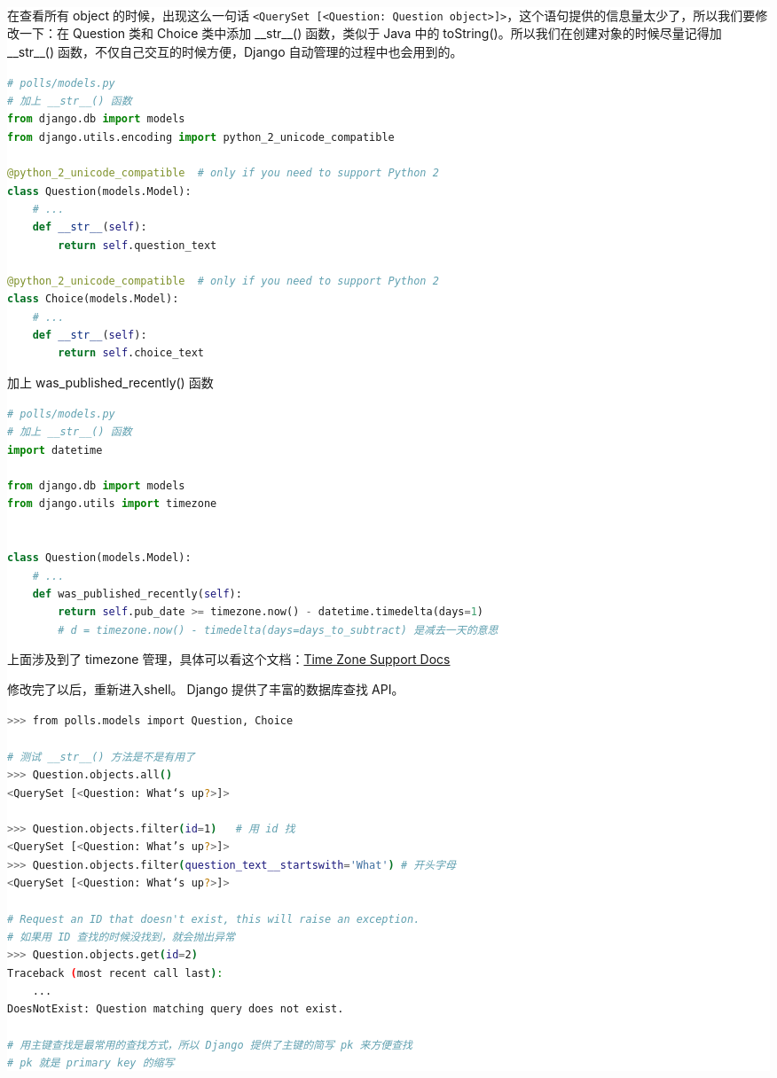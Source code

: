 在查看所有 object 的时候，出现这么一句话 `<QuerySet [<Question: Question object>]>`，这个语句提供的信息量太少了，所以我们要修改一下：在 Question 类和 Choice 类中添加 \_\_str\_\_() 函数，类似于 Java 中的 toString()。所以我们在创建对象的时候尽量记得加 \_\_str\_\_() 函数，不仅自己交互的时候方便，Django 自动管理的过程中也会用到的。

``` python 
# polls/models.py
# 加上 __str__() 函数
from django.db import models
from django.utils.encoding import python_2_unicode_compatible

@python_2_unicode_compatible  # only if you need to support Python 2
class Question(models.Model):
	# ...
	def __str__(self):
		return self.question_text

@python_2_unicode_compatible  # only if you need to support Python 2
class Choice(models.Model):
	# ...
	def __str__(self):
		return self.choice_text
```

加上 was_published_recently() 函数
``` python 
# polls/models.py
# 加上 __str__() 函数
import datetime

from django.db import models
from django.utils import timezone


class Question(models.Model):
	# ...
	def was_published_recently(self):
		return self.pub_date >= timezone.now() - datetime.timedelta(days=1)
		# d = timezone.now() - timedelta(days=days_to_subtract) 是减去一天的意思
```

上面涉及到了 timezone 管理，具体可以看这个文档：[Time Zone Support Docs](https://docs.djangoproject.com/en/1.10/topics/i18n/timezones/ "time zone support docs")

修改完了以后，重新进入shell。
Django 提供了丰富的数据库查找 API。
``` sh
>>> from polls.models import Question, Choice

# 测试 __str__() 方法是不是有用了
>>> Question.objects.all()
<QuerySet [<Question: What‘s up?>]>

>>> Question.objects.filter(id=1)   # 用 id 找
<QuerySet [<Question: What’s up?>]>
>>> Question.objects.filter(question_text__startswith='What') # 开头字母
<QuerySet [<Question: What‘s up?>]>

# Request an ID that doesn't exist, this will raise an exception.
# 如果用 ID 查找的时候没找到，就会抛出异常
>>> Question.objects.get(id=2)
Traceback (most recent call last):
	...
DoesNotExist: Question matching query does not exist.

# 用主键查找是最常用的查找方式，所以 Django 提供了主键的简写 pk 来方便查找
# pk 就是 primary key 的缩写
```